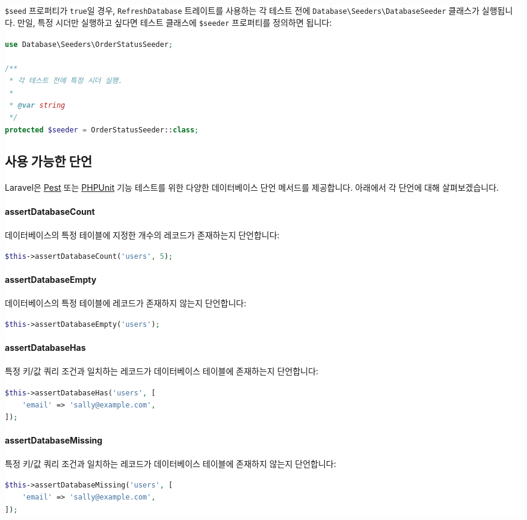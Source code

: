 `$seed` 프로퍼티가 `true`일 경우, `RefreshDatabase` 트레이트를 사용하는 각 테스트 전에 `Database\Seeders\DatabaseSeeder` 클래스가 실행됩니다. 만일, 특정 시더만 실행하고 싶다면 테스트 클래스에 `$seeder` 프로퍼티를 정의하면 됩니다:

```php
use Database\Seeders\OrderStatusSeeder;

/**
 * 각 테스트 전에 특정 시더 실행.
 *
 * @var string
 */
protected $seeder = OrderStatusSeeder::class;
```

<a name="available-assertions"></a>
## 사용 가능한 단언

Laravel은 [Pest](https://pestphp.com) 또는 [PHPUnit](https://phpunit.de) 기능 테스트를 위한 다양한 데이터베이스 단언 메서드를 제공합니다. 아래에서 각 단언에 대해 살펴보겠습니다.

<a name="assert-database-count"></a>
#### assertDatabaseCount

데이터베이스의 특정 테이블에 지정한 개수의 레코드가 존재하는지 단언합니다:

```php
$this->assertDatabaseCount('users', 5);
```

<a name="assert-database-empty"></a>
#### assertDatabaseEmpty

데이터베이스의 특정 테이블에 레코드가 존재하지 않는지 단언합니다:

```php
$this->assertDatabaseEmpty('users');
```

<a name="assert-database-has"></a>
#### assertDatabaseHas

특정 키/값 쿼리 조건과 일치하는 레코드가 데이터베이스 테이블에 존재하는지 단언합니다:

```php
$this->assertDatabaseHas('users', [
    'email' => 'sally@example.com',
]);
```

<a name="assert-database-missing"></a>
#### assertDatabaseMissing

특정 키/값 쿼리 조건과 일치하는 레코드가 데이터베이스 테이블에 존재하지 않는지 단언합니다:

```php
$this->assertDatabaseMissing('users', [
    'email' => 'sally@example.com',
]);
```
